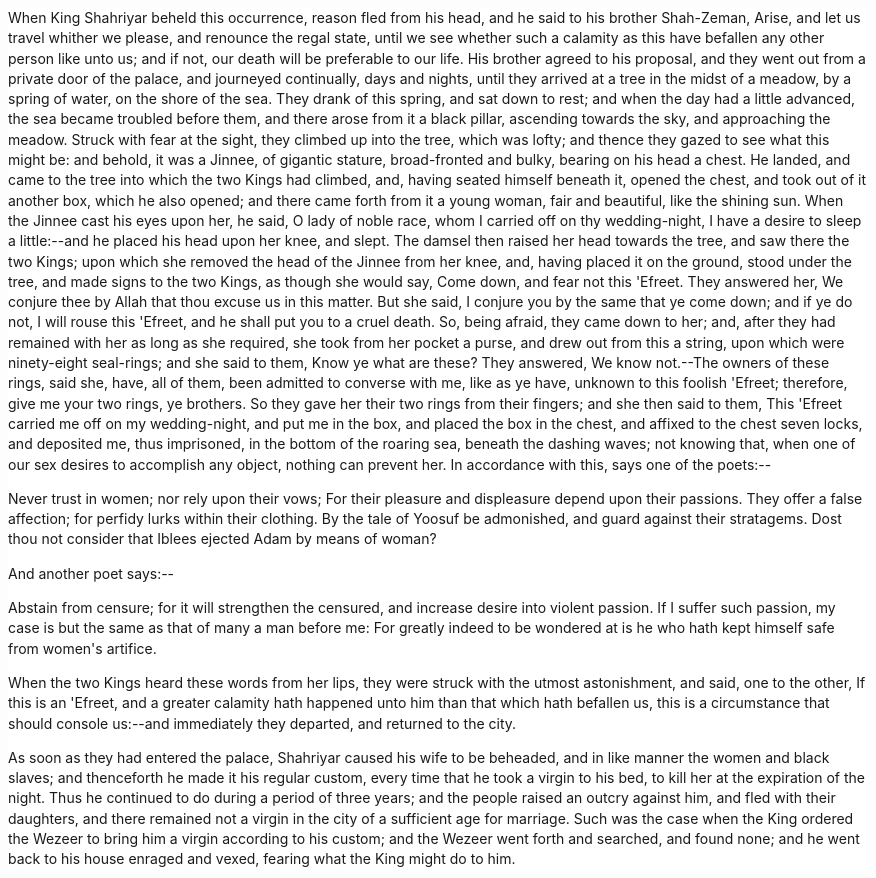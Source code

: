 When King Shahriyar beheld this occurrence, reason fled from his head, and he said to his brother Shah-Zeman, Arise, and let us travel whither we please, and renounce the regal state, until we see whether such a calamity as this have befallen any other person like unto us; and if not, our death will be preferable to our life. His brother agreed to his proposal, and they went out from a private door of the palace, and journeyed continually, days and nights, until they arrived at a tree in the midst of a meadow, by a spring of water, on the shore of the sea. They drank of this spring, and sat down to rest; and when the day had a little advanced, the sea became troubled before them, and there arose from it a black pillar, ascending towards the sky, and approaching the meadow. Struck with fear at the sight, they climbed up into the tree, which was lofty; and thence they gazed to see what this might be: and behold, it was a Jinnee, of gigantic stature, broad-fronted and bulky, bearing on his head a chest. He landed, and came to the tree into which the two Kings had climbed, and, having seated himself beneath it, opened the chest, and took out of it another box, which he also opened; and there came forth from it a young woman, fair and beautiful, like the shining sun. When the Jinnee cast his eyes upon her, he said, O lady of noble race, whom I carried off on thy wedding-night, I have a desire to sleep a little:--and he placed his head upon her knee, and slept. The damsel then raised her head towards the tree, and saw there the two Kings; upon which she removed the head of the Jinnee from her knee, and, having placed it on the ground, stood under the tree, and made signs to the two Kings, as though she would say, Come down, and fear not this 'Efreet. They answered her, We conjure thee by Allah that thou excuse us in this matter. But she said, I conjure you by the same that ye come down; and if ye do not, I will rouse this 'Efreet, and he shall put you to a cruel death. So, being afraid, they came down to her; and, after they had remained with her as long as she required, she took from her pocket a purse, and drew out from this a string, upon which were ninety-eight seal-rings; and she said to them, Know ye what are these? They answered, We know not.--The owners of these rings, said she, have, all of them, been admitted to converse with me, like as ye have, unknown to this foolish 'Efreet; therefore, give me your two rings, ye brothers. So they gave her their two rings from their fingers; and she then said to them, This 'Efreet carried me off on my wedding-night, and put me in the box, and placed the box in the chest, and affixed to the chest seven locks, and deposited me, thus imprisoned, in the bottom of the roaring sea, beneath the dashing waves; not knowing that, when one of our sex desires to accomplish any object, nothing can prevent her. In accordance with this, says one of the poets:--

Never trust in women; nor rely upon their vows; For their pleasure and displeasure depend upon their passions. They offer a false affection; for perfidy lurks within their clothing. By the tale of Yoosuf be admonished, and guard against their stratagems. Dost thou not consider that Iblees ejected Adam by means of woman?

And another poet says:--

Abstain from censure; for it will strengthen the censured, and increase desire into violent passion. If I suffer such passion, my case is but the same as that of many a man before me: For greatly indeed to be wondered at is he who hath kept himself safe from women's artifice.

When the two Kings heard these words from her lips, they were struck with the utmost astonishment, and said, one to the other, If this is an 'Efreet, and a greater calamity hath happened unto him than that which hath befallen us, this is a circumstance that should console us:--and immediately they departed, and returned to the city.

As soon as they had entered the palace, Shahriyar caused his wife to be beheaded, and in like manner the women and black slaves; and thenceforth he made it his regular custom, every time that he took a virgin to his bed, to kill her at the expiration of the night. Thus he continued to do during a period of three years; and the people raised an outcry against him, and fled with their daughters, and there remained not a virgin in the city of a sufficient age for marriage. Such was the case when the King ordered the Wezeer to bring him a virgin according to his custom; and the Wezeer went forth and searched, and found none; and he went back to his house enraged and vexed, fearing what the King might do to him.
